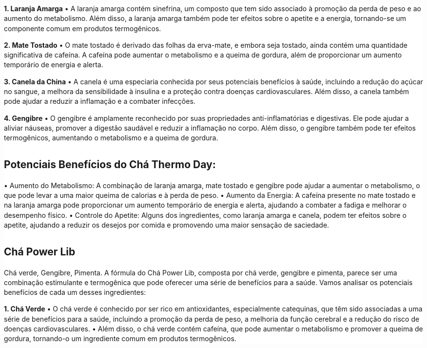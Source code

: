 **1.	Laranja Amarga**
•	A laranja amarga contém sinefrina, um composto que tem sido associado à promoção da perda de peso e ao aumento do metabolismo. 
Além disso, a laranja amarga também pode ter efeitos sobre o apetite e a energia, tornando-se um componente comum em produtos termogênicos.

**2.	Mate Tostado**
•	O mate tostado é derivado das folhas da erva-mate, e embora seja tostado, ainda contém uma quantidade significativa de cafeína. 
A cafeína pode aumentar o metabolismo e a queima de gordura, além de proporcionar um aumento temporário de energia e alerta.

**3.	Canela da China**
•	A canela é uma especiaria conhecida por seus potenciais benefícios à saúde, incluindo a redução do açúcar no sangue, a melhora da 
sensibilidade à insulina e a proteção contra doenças cardiovasculares. Além disso, a canela também pode ajudar a reduzir a inflamação 
e a combater infecções.

**4.	Gengibre**
•	O gengibre é amplamente reconhecido por suas propriedades anti-inflamatórias e digestivas. Ele pode ajudar a aliviar náuseas, 
promover a digestão saudável e reduzir a inflamação no corpo. Além disso, o gengibre também pode ter efeitos termogênicos, aumentando 
o metabolismo e a queima de gordura.

## Potenciais Benefícios do Chá Thermo Day:
•	Aumento do Metabolismo: A combinação de laranja amarga, mate tostado e gengibre pode ajudar a aumentar o metabolismo, o que pode 
levar a uma maior queima de calorias e à perda de peso.
•	Aumento da Energia: A cafeína presente no mate tostado e na laranja amarga pode proporcionar um aumento temporário de energia e 
alerta, ajudando a combater a fadiga e melhorar o desempenho físico.
•	Controle do Apetite: Alguns dos ingredientes, como laranja amarga e canela, podem ter efeitos sobre o apetite, ajudando a reduzir 
os desejos por comida e promovendo uma maior sensação de saciedade.

## Chá Power Lib  
Chá verde, Gengibre, Pimenta. A fórmula do Chá Power Lib, composta por chá verde, gengibre e pimenta, parece ser uma combinação 
estimulante e termogênica que pode oferecer uma série de benefícios para a saúde. Vamos analisar os potenciais benefícios de 
cada um desses ingredientes:

**1.	Chá Verde**
•	O chá verde é conhecido por ser rico em antioxidantes, especialmente catequinas, que têm sido associadas a uma série de benefícios 
para a saúde, incluindo a promoção da perda de peso, a melhoria da função cerebral e a redução do risco de doenças cardiovasculares.
•	Além disso, o chá verde contém cafeína, que pode aumentar o metabolismo e promover a queima de gordura, tornando-o um ingrediente 
comum em produtos termogênicos.
